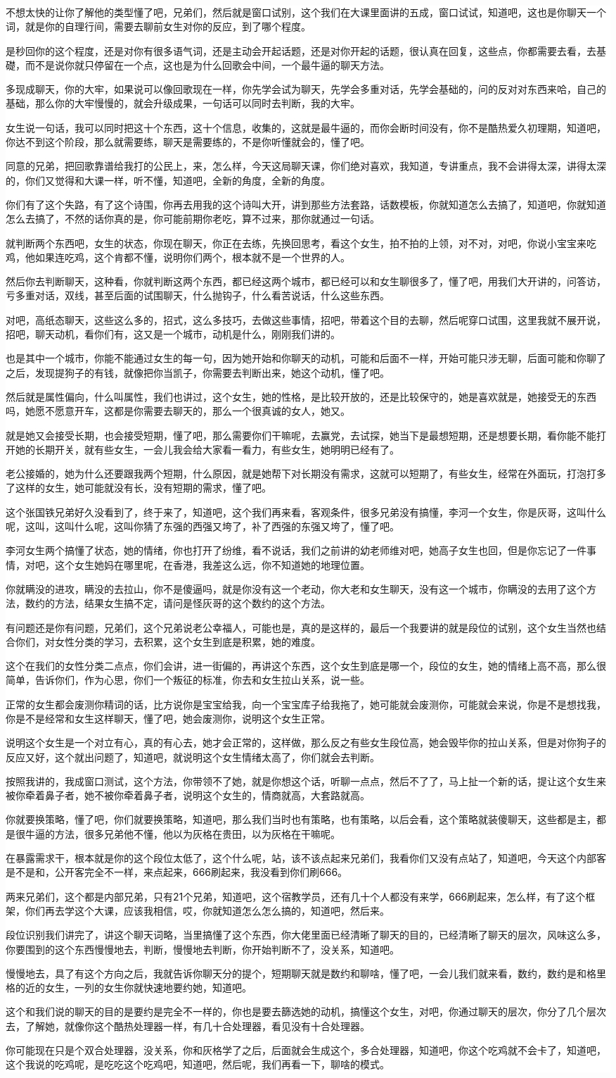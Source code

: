 不想太快的让你了解他的类型懂了吧，兄弟们，然后就是窗口试别，这个我们在大课里面讲的五成，窗口试试，知道吧，这也是你聊天一个词，就是你的自理行间，需要去聊前女生对你的反应，到了哪个程度。

是秒回你的这个程度，还是对你有很多语气词，还是主动会开起话题，还是对你开起的话题，很认真在回复，这些点，你都需要去看，去基礎，而不是说你就只停留在一个点，这也是为什么回歌会中间，一个最牛逼的聊天方法。

多现成聊天，你的大牢，如果说可以像回歌现在一样，你先学会试为聊天，先学会多重对话，先学会基础的，问的反对对东西来哈，自己的基础，那么你的大牢慢慢的，就会升级成果，一句话可以同时去判断，我的大牢。

女生说一句话，我可以同时把这十个东西，这十个信息，收集的，这就是最牛逼的，而你会断时间没有，你不是酷热爱久初理期，知道吧，你达不到这个阶段，那么就需要练，聊天是需要练的，不是你听懂就会的，懂了吧。

同意的兄弟，把回歌靠谱给我打的公民上，来，怎么样，今天这局聊天课，你们绝对喜欢，我知道，专讲重点，我不会讲得太深，讲得太深的，你们又觉得和大课一样，听不懂，知道吧，全新的角度，全新的角度。

你们有了这个失路，有了这个诗围，你再去用我的这个诗叫大开，讲到那些方法套路，话数模板，你就知道怎么去搞了，知道吧，你就知道怎么去搞了，不然的话你真的是，你可能前期你老吃，算不过来，那你就通过一句话。

就判断两个东西吧，女生的状态，你现在聊天，你正在去练，先换回思考，看这个女生，拍不拍的上领，对不对，对吧，你说小宝宝来吃鸡，他如果连吃鸡，这个肯都不懂，说明你们两个，根本就不是一个世界的人。

然后你去判断聊天，这种看，你就判断这两个东西，都已经这两个城市，都已经可以和女生聊很多了，懂了吧，用我们大开讲的，问答访，亏多重对话，双线，甚至后面的试围聊天，什么抛钩子，什么看苦说话，什么这些东西。

对吧，高纸态聊天，这些这么多的，招式，这么多技巧，去做这些事情，招吧，带着这个目的去聊，然后呢穿口试围，这里我就不展开说，招吧，聊天动机，看你们有，这又是一个城市，动机是什么，刚刚我们讲的。

也是其中一个城市，你能不能通过女生的每一句，因为她开始和你聊天的动机，可能和后面不一样，开始可能只涉无聊，后面可能和你聊了之后，发现提狗子的有钱，就像把你当凯子，你需要去判断出来，她这个动机，懂了吧。

然后就是属性偏向，什么叫属性，我们也讲过，这个女生，她的性格，是比较开放的，还是比较保守的，她是喜欢就是，她接受无的东西吗，她愿不愿意开车，这都是你需要去聊天的，那么一个很真诚的女人，她又。

就是她又会接受长期，也会接受短期，懂了吧，那么需要你们干嘛呢，去赢党，去试探，她当下是最想短期，还是想要长期，看你能不能打开她的长期开关，就有些女生，一会儿我会给大家看一看力，有些女生，她明明已经有了。

老公接婚的，她为什么还要跟我两个短期，什么原因，就是她帮下对长期没有需求，这就可以短期了，有些女生，经常在外面玩，打泡打多了这样的女生，她可能就没有长，没有短期的需求，懂了吧。

这个张国铁兄弟好久没看到了，终于来了，知道吧，这个我们再来看，客观条件，很多兄弟没有搞懂，李河一个女生，你是灰哥，这叫什么呢，这叫，这叫什么呢，这叫你猜了东强的西强又垮了，补了西强的东强又垮了，懂了吧。

李河女生两个搞懂了状态，她的情绪，你也打开了纷维，看不说话，我们之前讲的幼老师维对吧，她高子女生也回，但是你忘记了一件事情，对吧，这个女生她妈在哪里呢，在香港，我差这么远，你不知道她的地理位置。

你就瞒没的进攻，瞒没的去拉山，你不是傻逼吗，就是你没有这一个老动，你大老和女生聊天，没有这一个城市，你瞒没的去用了这个方法，数约的方法，结果女生搞不定，请问是怪灰哥的这个数约的这个方法。

有问题还是你有问题，兄弟们，这个兄弟说老公幸福人，可能也是，真的是这样的，最后一个我要讲的就是段位的试别，这个女生当然也结合你们，对女性分类的学习，去积累，这个女生到底是积累，她的难度。

这个在我们的女性分类二点点，你们会讲，进一街偏的，再讲这个东西，这个女生到底是哪一个，段位的女生，她的情绪上高不高，那么很简单，告诉你们，作为心思，你们一个叛征的标准，你去和女生拉山关系，说一些。

正常的女生都会废测你精词的话，比方说你是宝宝给我，向一个宝宝库子给我拖了，她可能就会废测你，可能就会来说，你是不是想找我，你是不是经常和女生这样聊天，懂了吧，她会废测你，说明这个女生正常。

说明这个女生是一个对立有心，真的有心去，她才会正常的，这样做，那么反之有些女生段位高，她会毁毕你的拉山关系，但是对你狗子的反应又好，这个就出问题了，知道吧，就说明这个女生情绪太高了，你们就会去判断。

按照我讲的，我成窗口测试，这个方法，你带领不了她，就是你想这个话，听聊一点点，然后不了了，马上扯一个新的话，提让这个女生来被你牵着鼻子者，她不被你牵着鼻子者，说明这个女生的，情商就高，大套路就高。

你就要换策略，懂了吧，你们就要换策略，知道吧，那么我们当时也有策略，也有策略，以后会看，这个策略就装傻聊天，这些都是主，都是很牛逼的方法，很多兄弟他不懂，他以为灰格在贵田，以为灰格在干嘛呢。

在暴露需求干，根本就是你的这个段位太低了，这个什么呢，站，该不该点起来兄弟们，我看你们又没有点站了，知道吧，今天这个内部客是不是和，公开客完全不一样，来点起来，666刷起来，我没看到你们刷666。

两来兄弟们，这个都是内部兄弟，只有21个兄弟，知道吧，这个宿教学员，还有几十个人都没有来学，666刷起来，怎么样，有了这个框架，你们再去学这个大课，应该我相信，哎，你就知道怎么怎么搞的，知道吧，然后来。

段位识别我们讲完了，讲这个聊天词略，当里搞懂了这个东西，你大佬里面已经清晰了聊天的目的，已经清晰了聊天的层次，风味这么多，你要围到的这个东西慢慢地去，判断，慢慢地去判断，你开始判断不了，没关系，知道吧。

慢慢地去，具了有这个方向之后，我就告诉你聊天分的提个，短期聊天就是数约和聊啥，懂了吧，一会儿我们就来看，数约，数约是和格里格的近的女生，一列的女生你就快速地要约她，知道吧。

这个和我们说的聊天的目的是要约是完全不一样的，你也是要去篩选她的动机，搞懂这个女生，对吧，你通过聊天的层次，你分了几个层次去，了解她，就像你这个酷热处理器一样，有几十合处理器，看见没有十合处理器。

你可能现在只是个双合处理器，没关系，你和灰格学了之后，后面就会生成这个，多合处理器，知道吧，你这个吃鸡就不会卡了，知道吧，这个我说的吃鸡呢，是吃吃这个吃鸡吧，知道吧，然后呢，我们再看一下，聊啥的模式。
